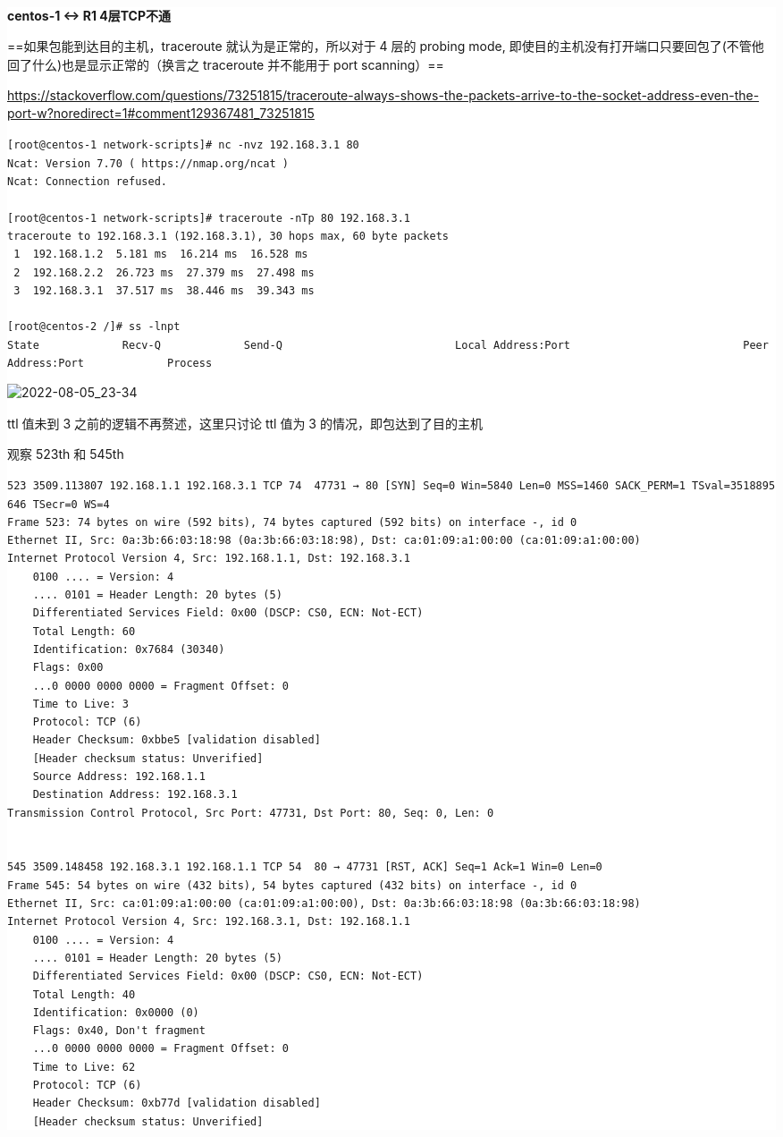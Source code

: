 **centos-1 <-> R1 4层TCP不通**

==如果包能到达目的主机，traceroute 就认为是正常的，所以对于 4 层的 probing mode, 即使目的主机没有打开端口只要回包了(不管他回了什么)也是显示正常的（换言之 traceroute 并不能用于 port scanning）==

https://stackoverflow.com/questions/73251815/traceroute-always-shows-the-packets-arrive-to-the-socket-address-even-the-port-w?noredirect=1#comment129367481_73251815

```
[root@centos-1 network-scripts]# nc -nvz 192.168.3.1 80
Ncat: Version 7.70 ( https://nmap.org/ncat )
Ncat: Connection refused.

[root@centos-1 network-scripts]# traceroute -nTp 80 192.168.3.1
traceroute to 192.168.3.1 (192.168.3.1), 30 hops max, 60 byte packets
 1  192.168.1.2  5.181 ms  16.214 ms  16.528 ms
 2  192.168.2.2  26.723 ms  27.379 ms  27.498 ms
 3  192.168.3.1  37.517 ms  38.446 ms  39.343 ms
 
[root@centos-2 /]# ss -lnpt
State             Recv-Q             Send-Q                           Local Address:Port                           Peer Address:Port             Process
```

![2022-08-05_23-34](https://git.poker/dhay3/image-repo/blob/master/20220805/2022-08-05_23-34.5bzzqai490g0.webp?raw=true)

ttl 值未到 3 之前的逻辑不再赘述，这里只讨论 ttl 值为 3 的情况，即包达到了目的主机

观察 523th 和 545th

```
523	3509.113807	192.168.1.1	192.168.3.1	TCP	74	47731 → 80 [SYN] Seq=0 Win=5840 Len=0 MSS=1460 SACK_PERM=1 TSval=3518895646 TSecr=0 WS=4
Frame 523: 74 bytes on wire (592 bits), 74 bytes captured (592 bits) on interface -, id 0
Ethernet II, Src: 0a:3b:66:03:18:98 (0a:3b:66:03:18:98), Dst: ca:01:09:a1:00:00 (ca:01:09:a1:00:00)
Internet Protocol Version 4, Src: 192.168.1.1, Dst: 192.168.3.1
    0100 .... = Version: 4
    .... 0101 = Header Length: 20 bytes (5)
    Differentiated Services Field: 0x00 (DSCP: CS0, ECN: Not-ECT)
    Total Length: 60
    Identification: 0x7684 (30340)
    Flags: 0x00
    ...0 0000 0000 0000 = Fragment Offset: 0
    Time to Live: 3
    Protocol: TCP (6)
    Header Checksum: 0xbbe5 [validation disabled]
    [Header checksum status: Unverified]
    Source Address: 192.168.1.1
    Destination Address: 192.168.3.1
Transmission Control Protocol, Src Port: 47731, Dst Port: 80, Seq: 0, Len: 0


545	3509.148458	192.168.3.1	192.168.1.1	TCP	54	80 → 47731 [RST, ACK] Seq=1 Ack=1 Win=0 Len=0
Frame 545: 54 bytes on wire (432 bits), 54 bytes captured (432 bits) on interface -, id 0
Ethernet II, Src: ca:01:09:a1:00:00 (ca:01:09:a1:00:00), Dst: 0a:3b:66:03:18:98 (0a:3b:66:03:18:98)
Internet Protocol Version 4, Src: 192.168.3.1, Dst: 192.168.1.1
    0100 .... = Version: 4
    .... 0101 = Header Length: 20 bytes (5)
    Differentiated Services Field: 0x00 (DSCP: CS0, ECN: Not-ECT)
    Total Length: 40
    Identification: 0x0000 (0)
    Flags: 0x40, Don't fragment
    ...0 0000 0000 0000 = Fragment Offset: 0
    Time to Live: 62
    Protocol: TCP (6)
    Header Checksum: 0xb77d [validation disabled]
    [Header checksum status: Unverified]
```